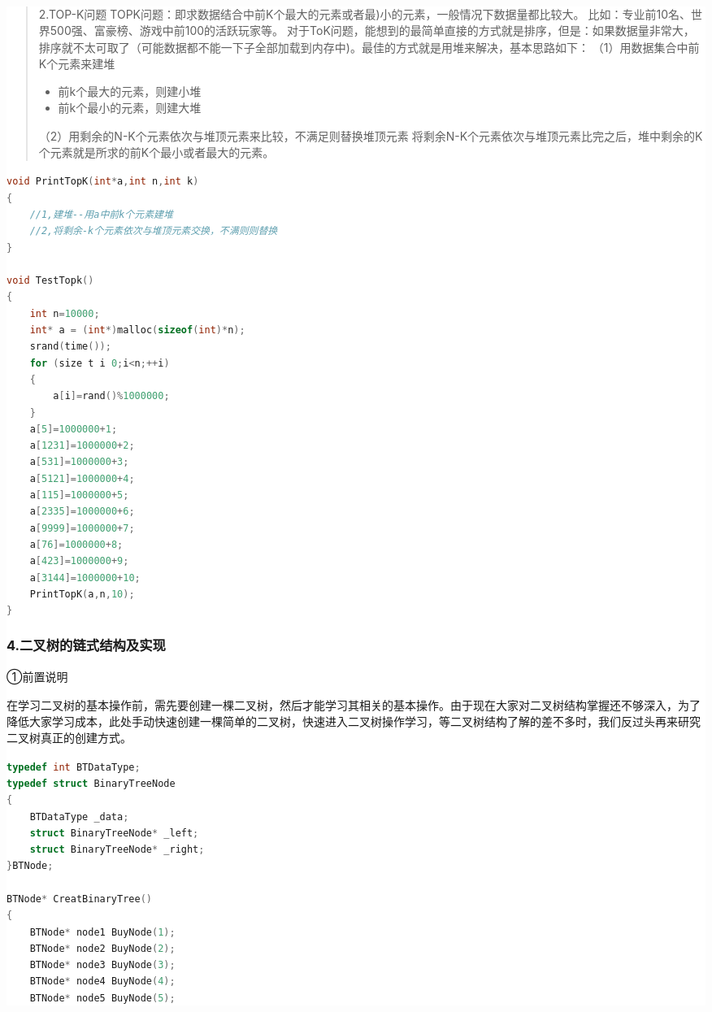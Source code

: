 > 2.TOP-K问题
> TOPK问题：即求数据结合中前K个最大的元素或者最)小的元素，一般情况下数据量都比较大。
> 比如：专业前10名、世界500强、富豪榜、游戏中前100的活跃玩家等。
> 对于ToK问题，能想到的最简单直接的方式就是排序，但是：如果数据量非常大，排序就不太可取了（可能数据都不能一下子全部加载到内存中)。最佳的方式就是用堆来解决，基本思路如下：
> （1）用数据集合中前K个元素来建堆
>
> - 前k个最大的元素，则建小堆
> - 前k个最小的元素，则建大堆
>
> （2）用剩余的N-K个元素依次与堆顶元素来比较，不满足则替换堆顶元素
> 将剩余N-K个元素依次与堆顶元素比完之后，堆中剩余的K个元素就是所求的前K个最小或者最大的元素。

```c
void PrintTopK(int*a,int n,int k)
{
    //1,建堆--用a中前k个元素建堆
    //2,将剩余-k个元素依次与堆顶元素交换，不满则则替换
}

void TestTopk()
{
    int n=10000;
    int* a = (int*)malloc(sizeof(int)*n);
    srand(time());
    for (size t i 0;i<n;++i)
    {
        a[i]=rand()%1000000;
    }
    a[5]=1000000+1;
    a[1231]=1000000+2;
    a[531]=1000000+3;
    a[5121]=1000000+4;
    a[115]=1000000+5;
    a[2335]=1000000+6;
    a[9999]=1000000+7;
    a[76]=1000000+8;
    a[423]=1000000+9;
    a[3144]=1000000+10;
    PrintTopK(a,n,10);
}
```



### 4.二叉树的链式结构及实现

①前置说明

在学习二叉树的基本操作前，需先要创建一棵二叉树，然后才能学习其相关的基本操作。由于现在大家对二叉树结构掌握还不够深入，为了降低大家学习成本，此处手动快速创建一棵简单的二叉树，快速进入二叉树操作学习，等二叉树结构了解的差不多时，我们反过头再来研究二叉树真正的创建方式。

```c
typedef int BTDataType;
typedef struct BinaryTreeNode
{
    BTDataType _data;
    struct BinaryTreeNode* _left;
    struct BinaryTreeNode* _right;
}BTNode;

BTNode* CreatBinaryTree()
{
    BTNode* node1 BuyNode(1);
    BTNode* node2 BuyNode(2);
    BTNode* node3 BuyNode(3);
    BTNode* node4 BuyNode(4);
    BTNode* node5 BuyNode(5);
```